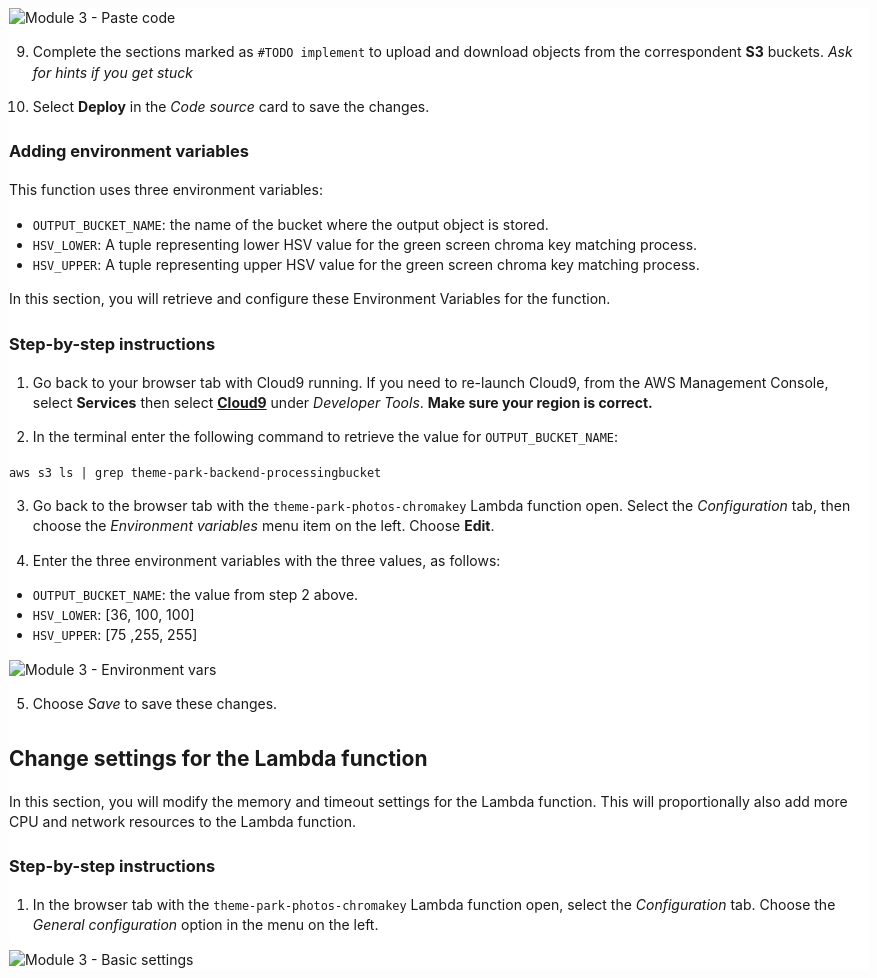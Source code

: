 ![Module 3 - Paste code](/images/3-photos-chroma5.png)

9. Complete the sections marked as `#TODO implement` to upload and download objects from the correspondent **S3** buckets. *Ask for hints if you get stuck*

10. Select **Deploy** in the *Code source* card to save the changes.

### Adding environment variables

This function uses three environment variables:
- `OUTPUT_BUCKET_NAME`: the name of the bucket where the output object is stored.
- `HSV_LOWER`: A tuple representing lower HSV value for the green screen chroma key matching process.
- `HSV_UPPER`: A tuple representing upper HSV value for the green screen chroma key matching process.

In this section, you will retrieve and configure these Environment Variables for the function.

### Step-by-step instructions ###

1. Go back to your browser tab with Cloud9 running. If you need to re-launch Cloud9, from the AWS Management Console, select **Services** then select [**Cloud9**](https://console.aws.amazon.com/cloud9) under *Developer Tools*. **Make sure your region is correct.**

2. In the terminal enter the following command to retrieve the value for `OUTPUT_BUCKET_NAME`:
```
aws s3 ls | grep theme-park-backend-processingbucket
```

3. Go back to the browser tab with the `theme-park-photos-chromakey` Lambda function open. Select the *Configuration* tab, then choose the *Environment variables* menu item on the left. Choose **Edit**.

4. Enter the three environment variables with the three values, as follows:

- `OUTPUT_BUCKET_NAME`: the value from step 2 above.
- `HSV_LOWER`: [36, 100, 100]
- `HSV_UPPER`: [75 ,255, 255]

![Module 3 - Environment vars](/images/3-photos-chroma6-b.png)

5. Choose *Save* to save these changes.

## Change settings for the Lambda function

In this section, you will modify the memory and timeout settings for the Lambda function. This will proportionally also add more CPU and network resources to the Lambda function.

### Step-by-step instructions ###

1. In the browser tab with the `theme-park-photos-chromakey` Lambda function open, select the *Configuration* tab. Choose the *General configuration* option in the menu on the left.

![Module 3 - Basic settings](/images/3-photos-chroma11.png)
